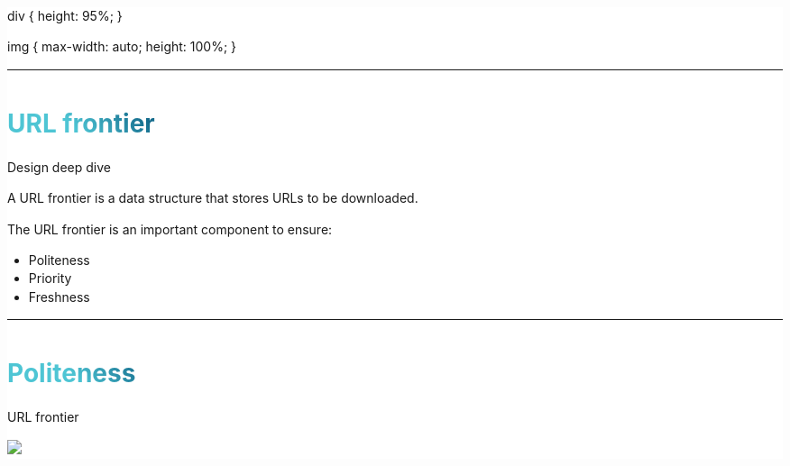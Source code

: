 div {
  height: 95%;
}

img {
  max-width: auto;
  height: 100%;
}
</style>

---

# URL frontier
Design deep dive


A URL frontier is a data structure that stores URLs to be downloaded.

The URL frontier is an important component to ensure:

- Politeness
- Priority
- Freshness

<style>
h1 {
  background-color: #2B90B6;
  background-image: linear-gradient(45deg, #4EC5D4 10%, #146b8c 20%);
  background-size: 100%;
  -webkit-background-clip: text;
  -moz-background-clip: text;
  -webkit-text-fill-color: transparent;
  -moz-text-fill-color: transparent;
}
</style>

---

# Politeness
URL frontier

<div>
  <img
    src="/politeness.png"
  />
</div>

<style>
h1 {
  background-color: #2B90B6;
  background-image: linear-gradient(45deg, #4EC5D4 10%, #146b8c 20%);
  background-size: 100%;
  -webkit-background-clip: text;
  -moz-background-clip: text;
  -webkit-text-fill-color: transparent;
  -moz-text-fill-color: transparent;
}
